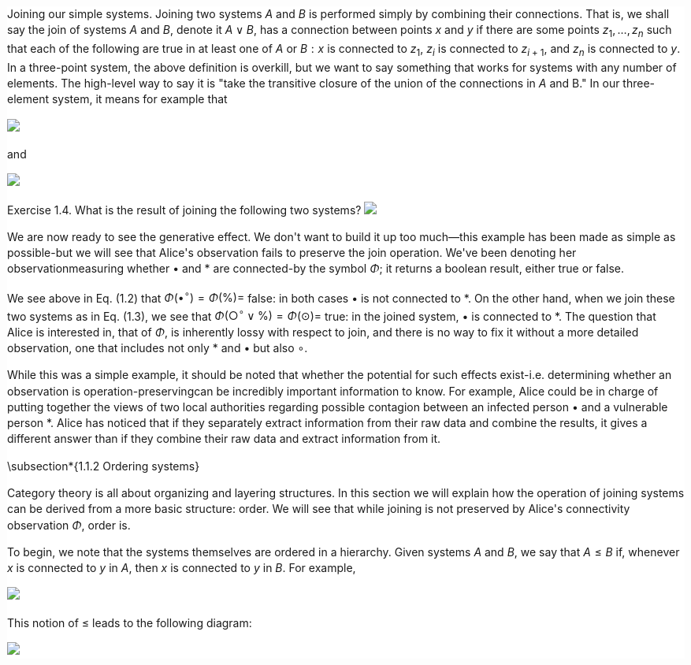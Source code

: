 Joining our simple systems. Joining two systems $A$ and $B$ is performed simply by combining their connections. That is, we shall say the join of systems $A$ and $B$, denote it $A \vee B$, has a connection between points $x$ and $y$ if there are some points $z_{1}, \ldots, z_{n}$ such that each of the following are true in at least one of $A$ or $B: x$ is connected to $z_{1}$, $z_{i}$ is connected to $z_{i+1}$, and $z_{n}$ is connected to $y$. In a three-point system, the above definition is overkill, but we want to say something that works for systems with any number of elements. The high-level way to say it is "take the transitive closure of the union of the connections in $A$ and B." In our three-element system, it means for example that

![](https://cdn.mathpix.com/cropped/2024_06_10_9da5663bd726f3cff245g-016.jpg?height=178&width=777&top_left_y=735&top_left_x=674)

and

![](https://cdn.mathpix.com/cropped/2024_06_10_9da5663bd726f3cff245g-016.jpg?height=179&width=777&top_left_y=992&top_left_x=674)

Exercise 1.4. What is the result of joining the following two systems?
![](https://cdn.mathpix.com/cropped/2024_06_10_9da5663bd726f3cff245g-016.jpg?height=298&width=892&top_left_y=1298&top_left_x=606)

We are now ready to see the generative effect. We don't want to build it up too much—this example has been made as simple as possible-but we will see that Alice's observation fails to preserve the join operation. We've been denoting her observationmeasuring whether $\bullet$ and $*$ are connected-by the symbol $\Phi$; it returns a boolean result, either true or false.

We see above in Eq. (1.2) that $\Phi\left(\bullet^{\circ}\right)=\Phi(\%)=$ false: in both cases $\bullet$ is not connected to *. On the other hand, when we join these two systems as in Eq. (1.3), we see that $\Phi\left(\bigcirc^{\circ} \vee \%\right)=\Phi(\odot)=$ true: in the joined system, $\bullet$ is connected to $*$. The question that Alice is interested in, that of $\Phi$, is inherently lossy with respect to join, and there is no way to fix it without a more detailed observation, one that includes not only $*$ and $\bullet$ but also $\circ$.

While this was a simple example, it should be noted that whether the potential for such effects exist-i.e. determining whether an observation is operation-preservingcan be incredibly important information to know. For example, Alice could be in charge of putting together the views of two local authorities regarding possible contagion between an infected person $\bullet$ and a vulnerable person $*$. Alice has noticed that if they
separately extract information from their raw data and combine the results, it gives a different answer than if they combine their raw data and extract information from it.

\subsection*{1.1.2 Ordering systems}

Category theory is all about organizing and layering structures. In this section we will explain how the operation of joining systems can be derived from a more basic structure: order. We will see that while joining is not preserved by Alice's connectivity observation $\Phi$, order is.

To begin, we note that the systems themselves are ordered in a hierarchy. Given systems $A$ and $B$, we say that $A \leq B$ if, whenever $x$ is connected to $y$ in $A$, then $x$ is connected to $y$ in $B$. For example,

![](https://cdn.mathpix.com/cropped/2024_06_10_9da5663bd726f3cff245g-017.jpg?height=176&width=431&top_left_y=920&top_left_x=847)

This notion of $\leq$ leads to the following diagram:

![](https://cdn.mathpix.com/cropped/2024_06_10_9da5663bd726f3cff245g-017.jpg?height=778&width=767&top_left_y=1243&top_left_x=668)
